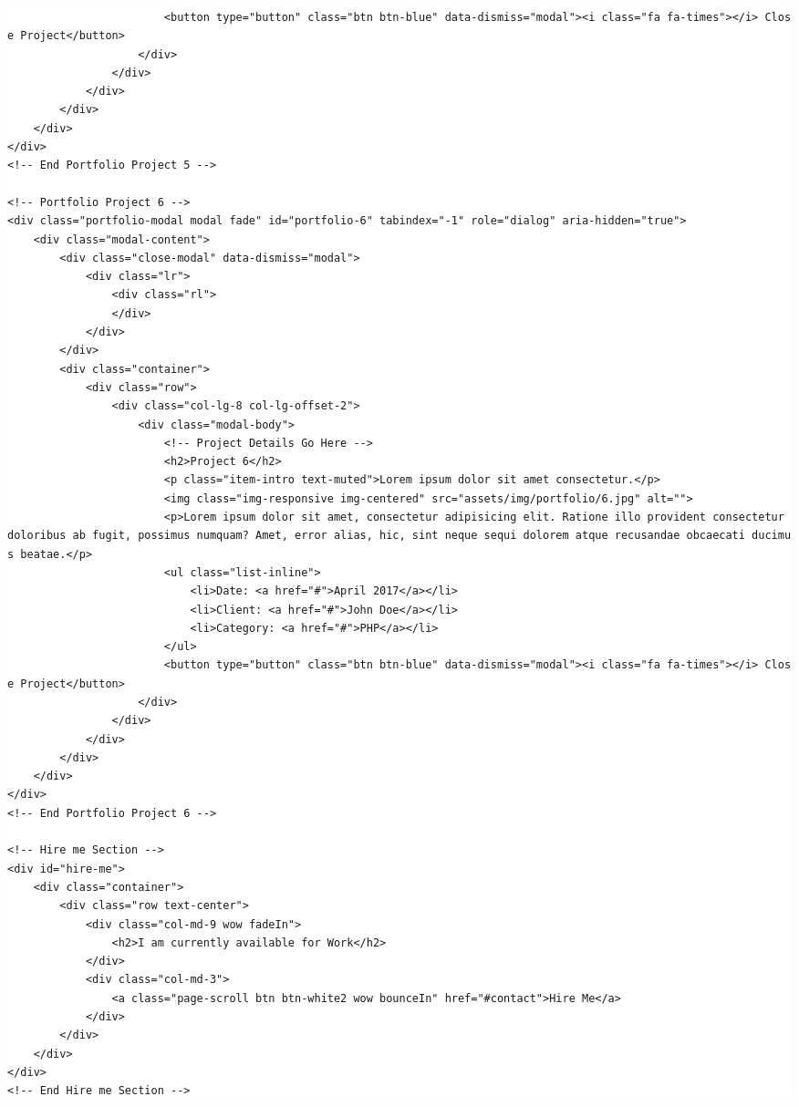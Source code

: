                             <button type="button" class="btn btn-blue" data-dismiss="modal"><i class="fa fa-times"></i> Close Project</button>
                        </div>
                    </div>
                </div>
            </div>
        </div>
    </div>
    <!-- End Portfolio Project 5 -->

    <!-- Portfolio Project 6 -->
    <div class="portfolio-modal modal fade" id="portfolio-6" tabindex="-1" role="dialog" aria-hidden="true">
        <div class="modal-content">
            <div class="close-modal" data-dismiss="modal">
                <div class="lr">
                    <div class="rl">
                    </div>
                </div>
            </div>
            <div class="container">
                <div class="row">
                    <div class="col-lg-8 col-lg-offset-2">
                        <div class="modal-body">
                            <!-- Project Details Go Here -->
                            <h2>Project 6</h2>
                            <p class="item-intro text-muted">Lorem ipsum dolor sit amet consectetur.</p>
                            <img class="img-responsive img-centered" src="assets/img/portfolio/6.jpg" alt="">
                            <p>Lorem ipsum dolor sit amet, consectetur adipisicing elit. Ratione illo provident consectetur doloribus ab fugit, possimus numquam? Amet, error alias, hic, sint neque sequi dolorem atque recusandae obcaecati ducimus beatae.</p>
                            <ul class="list-inline">
                                <li>Date: <a href="#">April 2017</a></li>
                                <li>Client: <a href="#">John Doe</a></li>
                                <li>Category: <a href="#">PHP</a></li>
                            </ul>
                            <button type="button" class="btn btn-blue" data-dismiss="modal"><i class="fa fa-times"></i> Close Project</button>
                        </div>
                    </div>
                </div>
            </div>
        </div>
    </div>
    <!-- End Portfolio Project 6 -->

    <!-- Hire me Section -->
    <div id="hire-me">
        <div class="container">
            <div class="row text-center">
                <div class="col-md-9 wow fadeIn">
                    <h2>I am currently available for Work</h2>
                </div>
                <div class="col-md-3">
                    <a class="page-scroll btn btn-white2 wow bounceIn" href="#contact">Hire Me</a>
                </div>
            </div>
        </div>
    </div>
    <!-- End Hire me Section -->
